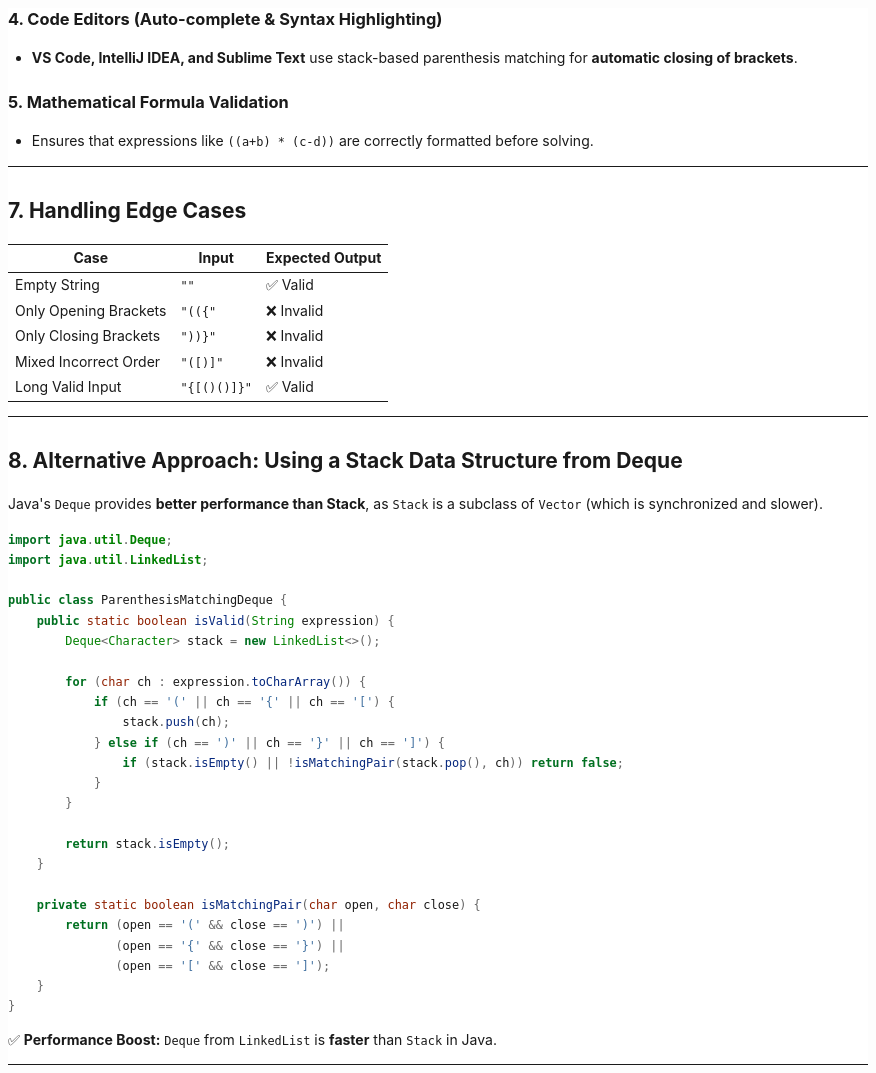 ### **4. Code Editors (Auto-complete & Syntax Highlighting)**
- **VS Code, IntelliJ IDEA, and Sublime Text** use stack-based parenthesis matching for **automatic closing of brackets**.

### **5. Mathematical Formula Validation**
- Ensures that expressions like `((a+b) * (c-d))` are correctly formatted before solving.

---

## **7. Handling Edge Cases**
| Case | Input | Expected Output |
|------|------|----------------|
| Empty String | `""` | ✅ Valid |
| Only Opening Brackets | `"(({"` | ❌ Invalid |
| Only Closing Brackets | `"))}"` | ❌ Invalid |
| Mixed Incorrect Order | `"([)]"` | ❌ Invalid |
| Long Valid Input | `"{[()()]}"` | ✅ Valid |

---

## **8. Alternative Approach: Using a Stack Data Structure from Deque**
Java's `Deque` provides **better performance than Stack**, as `Stack` is a subclass of `Vector` (which is synchronized and slower).

```java
import java.util.Deque;
import java.util.LinkedList;

public class ParenthesisMatchingDeque {
    public static boolean isValid(String expression) {
        Deque<Character> stack = new LinkedList<>();
        
        for (char ch : expression.toCharArray()) {
            if (ch == '(' || ch == '{' || ch == '[') {
                stack.push(ch);
            } else if (ch == ')' || ch == '}' || ch == ']') {
                if (stack.isEmpty() || !isMatchingPair(stack.pop(), ch)) return false;
            }
        }
        
        return stack.isEmpty();
    }

    private static boolean isMatchingPair(char open, char close) {
        return (open == '(' && close == ')') ||
               (open == '{' && close == '}') ||
               (open == '[' && close == ']');
    }
}
```
✅ **Performance Boost:** `Deque` from `LinkedList` is **faster** than `Stack` in Java.

---